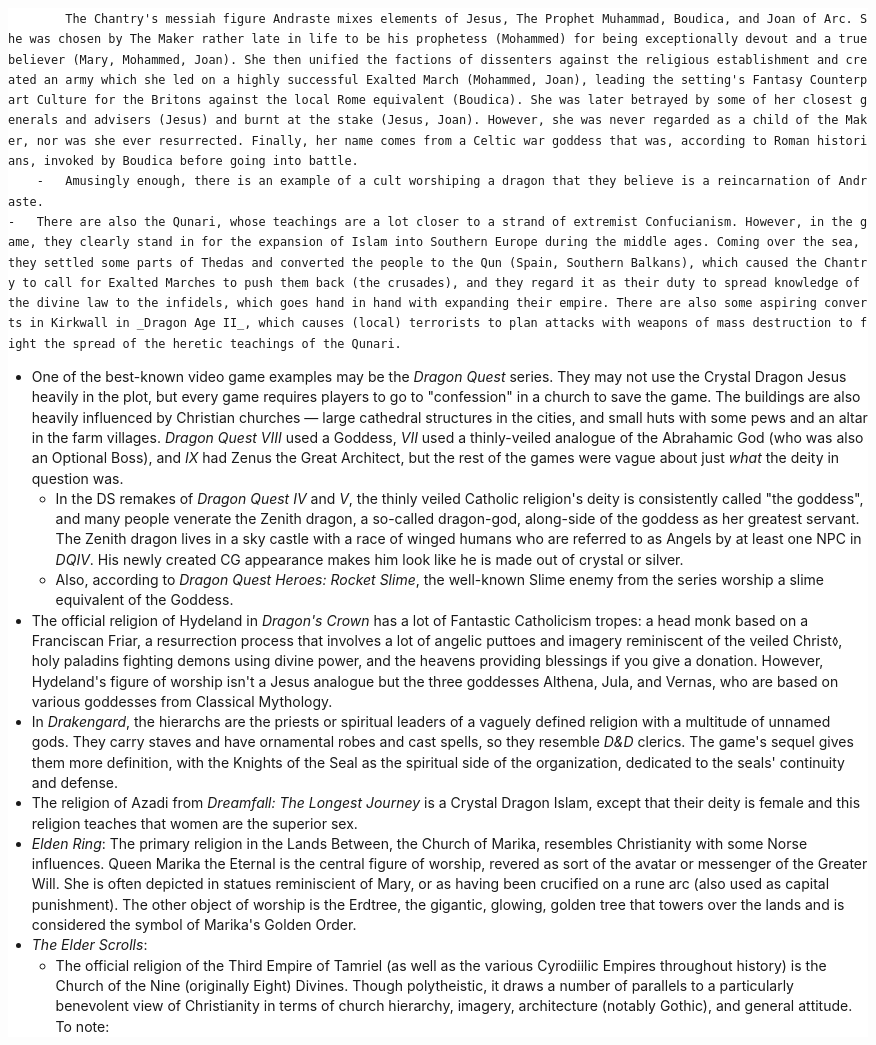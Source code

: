             The Chantry's messiah figure Andraste mixes elements of Jesus, The Prophet Muhammad, Boudica, and Joan of Arc. She was chosen by The Maker rather late in life to be his prophetess (Mohammed) for being exceptionally devout and a true believer (Mary, Mohammed, Joan). She then unified the factions of dissenters against the religious establishment and created an army which she led on a highly successful Exalted March (Mohammed, Joan), leading the setting's Fantasy Counterpart Culture for the Britons against the local Rome equivalent (Boudica). She was later betrayed by some of her closest generals and advisers (Jesus) and burnt at the stake (Jesus, Joan). However, she was never regarded as a child of the Maker, nor was she ever resurrected. Finally, her name comes from a Celtic war goddess that was, according to Roman historians, invoked by Boudica before going into battle.
        -   Amusingly enough, there is an example of a cult worshiping a dragon that they believe is a reincarnation of Andraste.
    -   There are also the Qunari, whose teachings are a lot closer to a strand of extremist Confucianism. However, in the game, they clearly stand in for the expansion of Islam into Southern Europe during the middle ages. Coming over the sea, they settled some parts of Thedas and converted the people to the Qun (Spain, Southern Balkans), which caused the Chantry to call for Exalted Marches to push them back (the crusades), and they regard it as their duty to spread knowledge of the divine law to the infidels, which goes hand in hand with expanding their empire. There are also some aspiring converts in Kirkwall in _Dragon Age II_, which causes (local) terrorists to plan attacks with weapons of mass destruction to fight the spread of the heretic teachings of the Qunari.
-   One of the best-known video game examples may be the _Dragon Quest_ series. They may not use the Crystal Dragon Jesus heavily in the plot, but every game requires players to go to "confession" in a church to save the game. The buildings are also heavily influenced by Christian churches — large cathedral structures in the cities, and small huts with some pews and an altar in the farm villages. _Dragon Quest VIII_ used a Goddess, _VII_ used a thinly-veiled analogue of the Abrahamic God (who was also an Optional Boss), and _IX_ had Zenus the Great Architect, but the rest of the games were vague about just _what_ the deity in question was.
    -   In the DS remakes of _Dragon Quest IV_ and _V_, the thinly veiled Catholic religion's deity is consistently called "the goddess", and many people venerate the Zenith dragon, a so-called dragon-god, along-side of the goddess as her greatest servant. The Zenith dragon lives in a sky castle with a race of winged humans who are referred to as Angels by at least one NPC in _DQIV_. His newly created CG appearance makes him look like he is made out of crystal or silver.
    -   Also, according to _Dragon Quest Heroes: Rocket Slime_, the well-known Slime enemy from the series worship a slime equivalent of the Goddess.
-   The official religion of Hydeland in _Dragon's Crown_ has a lot of Fantastic Catholicism tropes: a head monk based on a Franciscan Friar, a resurrection process that involves a lot of angelic puttoes and imagery reminiscent of the veiled Christ<small>◊</small>, holy paladins fighting demons using divine power, and the heavens providing blessings if you give a donation. However, Hydeland's figure of worship isn't a Jesus analogue but the three goddesses Althena, Jula, and Vernas, who are based on various goddesses from Classical Mythology.
-   In _Drakengard_, the hierarchs are the priests or spiritual leaders of a vaguely defined religion with a multitude of unnamed gods. They carry staves and have ornamental robes and cast spells, so they resemble _D&D_ clerics. The game's sequel gives them more definition, with the Knights of the Seal as the spiritual side of the organization, dedicated to the seals' continuity and defense.
-   The religion of Azadi from _Dreamfall: The Longest Journey_ is a Crystal Dragon Islam, except that their deity is female and this religion teaches that women are the superior sex.
-   _Elden Ring_: The primary religion in the Lands Between, the Church of Marika, resembles Christianity with some Norse influences. Queen Marika the Eternal is the central figure of worship, revered as sort of the avatar or messenger of the Greater Will. She is often depicted in statues reminiscient of Mary, or as having been crucified on a rune arc (also used as capital punishment). The other object of worship is the Erdtree, the gigantic, glowing, golden tree that towers over the lands and is considered the symbol of Marika's Golden Order.
-   _The Elder Scrolls_:
    -   The official religion of the Third Empire of Tamriel (as well as the various Cyrodiilic Empires throughout history) is the Church of the Nine (originally Eight) Divines. Though polytheistic, it draws a number of parallels to a particularly benevolent view of Christianity in terms of church hierarchy, imagery, architecture (notably Gothic), and general attitude. To note: